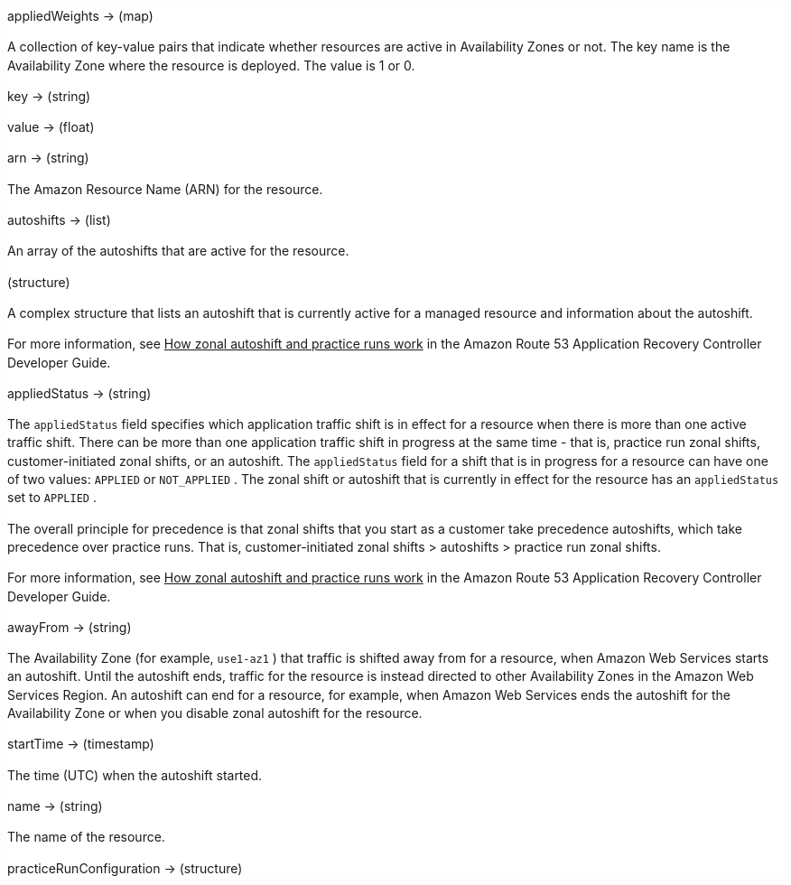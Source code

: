 appliedWeights -> (map)

A collection of key-value pairs that indicate whether resources are active in Availability Zones or not. The key name is the Availability Zone where the resource is deployed. The value is 1 or 0.

key -> (string)

value -> (float)

arn -> (string)

The Amazon Resource Name (ARN) for the resource.

autoshifts -> (list)

An array of the autoshifts that are active for the resource.

(structure)

A complex structure that lists an autoshift that is currently active for a managed resource and information about the autoshift.

For more information, see [How zonal autoshift and practice runs work](https://docs.aws.amazon.com/r53recovery/latest/dg/arc-zonal-autoshift.how-it-works.html) in the Amazon Route 53 Application Recovery Controller Developer Guide.

appliedStatus -> (string)

The `appliedStatus` field specifies which application traffic shift is in effect for a resource when there is more than one active traffic shift. There can be more than one application traffic shift in progress at the same time - that is, practice run zonal shifts, customer-initiated zonal shifts, or an autoshift. The `appliedStatus` field for a shift that is in progress for a resource can have one of two values: `APPLIED` or `NOT_APPLIED` . The zonal shift or autoshift that is currently in effect for the resource has an `appliedStatus` set to `APPLIED` .

The overall principle for precedence is that zonal shifts that you start as a customer take precedence autoshifts, which take precedence over practice runs. That is, customer-initiated zonal shifts > autoshifts > practice run zonal shifts.

For more information, see [How zonal autoshift and practice runs work](https://docs.aws.amazon.com/r53recovery/latest/dg/arc-zonal-autoshift.how-it-works.html) in the Amazon Route 53 Application Recovery Controller Developer Guide.

awayFrom -> (string)

The Availability Zone (for example, `use1-az1` ) that traffic is shifted away from for a resource, when Amazon Web Services starts an autoshift. Until the autoshift ends, traffic for the resource is instead directed to other Availability Zones in the Amazon Web Services Region. An autoshift can end for a resource, for example, when Amazon Web Services ends the autoshift for the Availability Zone or when you disable zonal autoshift for the resource.

startTime -> (timestamp)

The time (UTC) when the autoshift started.

name -> (string)

The name of the resource.

practiceRunConfiguration -> (structure)
